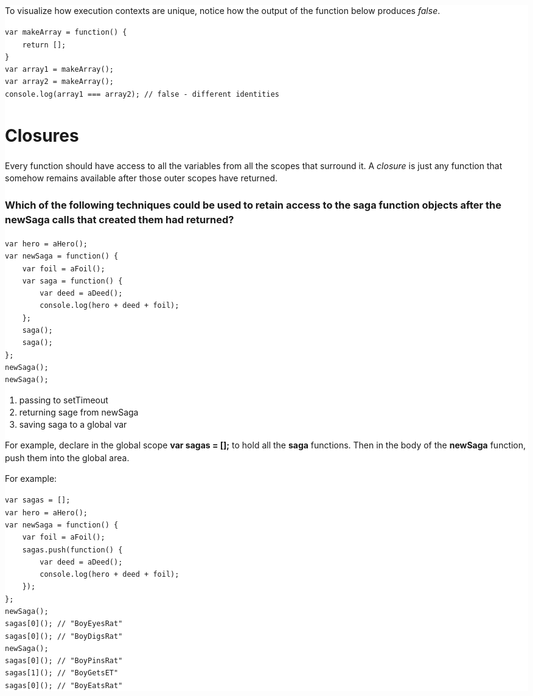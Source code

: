 To visualize how execution contexts are unique, notice how the output of the function below produces *false*.

    var makeArray = function() {
        return [];
    }
    var array1 = makeArray();
    var array2 = makeArray();
    console.log(array1 === array2); // false - different identities


# Closures

Every function should have access to all the variables from all the scopes that surround it. A *closure* is just any function that somehow remains available after those outer scopes have returned.

### Which of the following techniques could be used to retain access to the saga function objects after the newSaga calls that created them had returned?

    var hero = aHero();
    var newSaga = function() {
        var foil = aFoil(); 
        var saga = function() {
            var deed = aDeed();
            console.log(hero + deed + foil);
        };
        saga();
        saga();
    };  
    newSaga();
    newSaga();

1. passing to setTimeout
2. returning sage from newSaga
3. saving saga to a global var

For example, declare in the global scope **var sagas = [];** to hold all the **saga** functions. Then in the body of the **newSaga** function, push them into the global area. 

For example:
    
    var sagas = [];
    var hero = aHero();
    var newSaga = function() {
        var foil = aFoil(); 
        sagas.push(function() {
            var deed = aDeed();
            console.log(hero + deed + foil);
        });
    };  
    newSaga();
    sagas[0](); // "BoyEyesRat"
    sagas[0](); // "BoyDigsRat"
    newSaga();
    sagas[0](); // "BoyPinsRat"
    sagas[1](); // "BoyGetsET"
    sagas[0](); // "BoyEatsRat"
